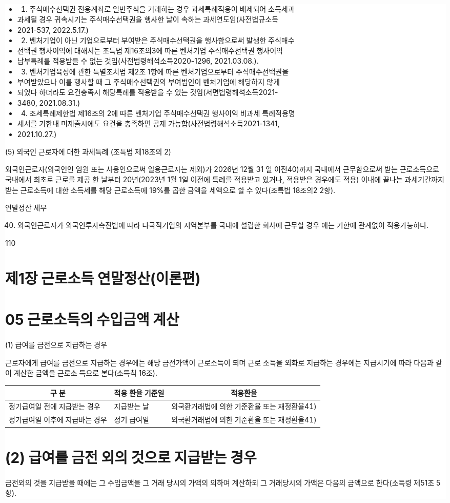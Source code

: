 - 1. 주식매수선택권 전용계좌로 일반주식을 거래하는 경우 과세특례적용이 배제되어 소득세과
- 과세될 경우 귀속시기는 주식매수선택권을 행사한 날이 속하는 과세연도임(사전법규소득
- 2021-537, 2022.5.17.)
- 2. 벤처기업이 아닌 기업으로부터 부여받은 주식매수선택권을 행사함으로써 발생한 주식매수
- 선택권 행사이익에 대해서는 조특법 제16조의3에 따른 벤처기업 주식매수선택권 행사이익
- 납부특례를 적용받을 수 없는 것임(사전법령해석소득2020-1296, 2021.03.08.).
- 3. 벤처기업육성에 관한 특별조치법 제2조 1항에 따른 벤처기업으로부터 주식매수선택권을
- 부여받았으나 이를 행사할 때 그 주식매수선택권의 부여법인이 벤처기업에 해당하지 않게
- 되었다 하더라도 요건충족시 해당특례를 적용받을 수 있는 것임(서면법령해석소득2021-
- 3480, 2021.08.31.)
- 4. 조세특례제한법 제16조의 2에 따른 벤처기업 주식매수선택권 행사이익 비과세 특례적용명
- 세서를 기한내 미제출시에도 요건을 충족하면 공제 가능합(사전법령해석소득2021-1341,
- 2021.10.27.)


(5) 외국인 근로자에 대한 과세특례 (조특법 제18조의 2)

외국인근로자(외국인인 임원 또는 사용인으로써 일용근로자는 제외)가 2026년 12월 31
일 이전40)까지 국내에서 근무함으로써 받는 근로소득으로 국내에서 최초로 근로를 제공
한 날부터 20년(2023년 1월 1일 이전에 특례를 적용받고 있거나, 적용받은 경우에도
적용) 이내에 끝나는 과세기간까지 받는 근로소득에 대한 소득세를 해당 근로소득에
19%를 곱한 금액을 세액으로 할 수 있다(조특법 18조의2 2항).

연말정산
세무

40) 외국인근로자가 외국인투자촉진법에 따라 다국적기업의 지역본부를 국내에 설립한 회사에 근무할 경우
에는 기한에 관계없이 적용가능하다.

110

# 제1장 근로소득 연말정산(이론편)

# 05 근로소득의 수입금액 계산

(1) 급여를 금전으로 지급하는 경우

근로자에게 급여를 금전으로 지급하는 경우에는 해당 금전가액이 근로소득이 되며 근로
소득을 외화로 지급하는 경우에는 지급시기에 따라 다음과 같이 계산한 금액을 근로소
득으로 본다(소득칙 16조).

| 구 분 | 적용 환율 기준일 | 적용환율 |
| --- | --- | --- |
| 정기급여일 전에 지급받는 경우 | 지급받는 날 | 외국환거래법에 의한 기준환율 또는 재정환율41) |
| 정기급여일 이후에 지급바는 경우 | 정기 급여일 | 외국환거래법에 의한 기준환율 또는 재정환율41) |


# (2) 급여를 금전 외의 것으로 지급받는 경우

금전외의 것을 지급받을 때에는 그 수입금액을 그 거래 당시의 가액의 의하여 계산하되
그 거래당시의 가액은 다음의 금액으로 한다(소득령 제51조 5항).
